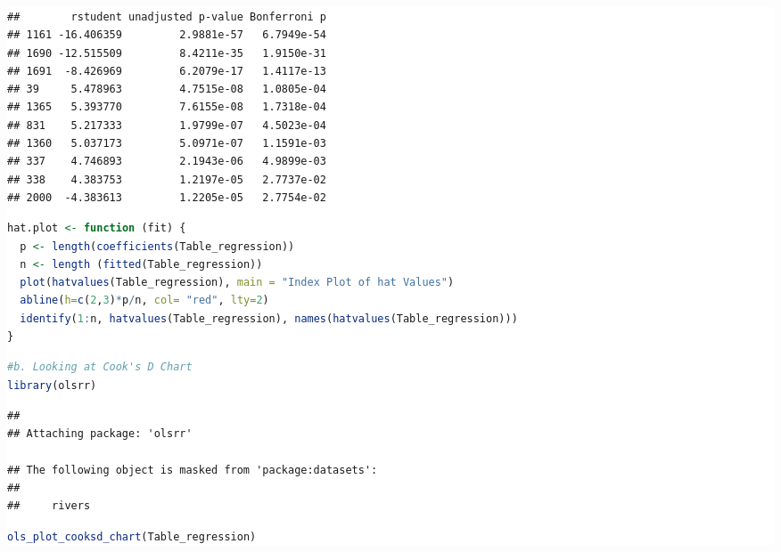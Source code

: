     ##        rstudent unadjusted p-value Bonferroni p
    ## 1161 -16.406359         2.9881e-57   6.7949e-54
    ## 1690 -12.515509         8.4211e-35   1.9150e-31
    ## 1691  -8.426969         6.2079e-17   1.4117e-13
    ## 39     5.478963         4.7515e-08   1.0805e-04
    ## 1365   5.393770         7.6155e-08   1.7318e-04
    ## 831    5.217333         1.9799e-07   4.5023e-04
    ## 1360   5.037173         5.0971e-07   1.1591e-03
    ## 337    4.746893         2.1943e-06   4.9899e-03
    ## 338    4.383753         1.2197e-05   2.7737e-02
    ## 2000  -4.383613         1.2205e-05   2.7754e-02

``` r
hat.plot <- function (fit) {
  p <- length(coefficients(Table_regression))
  n <- length (fitted(Table_regression))
  plot(hatvalues(Table_regression), main = "Index Plot of hat Values")
  abline(h=c(2,3)*p/n, col= "red", lty=2)
  identify(1:n, hatvalues(Table_regression), names(hatvalues(Table_regression)))
}
```

``` r
#b. Looking at Cook's D Chart
library(olsrr)
```

    ## 
    ## Attaching package: 'olsrr'

    ## The following object is masked from 'package:datasets':
    ## 
    ##     rivers

``` r
ols_plot_cooksd_chart(Table_regression)
```
